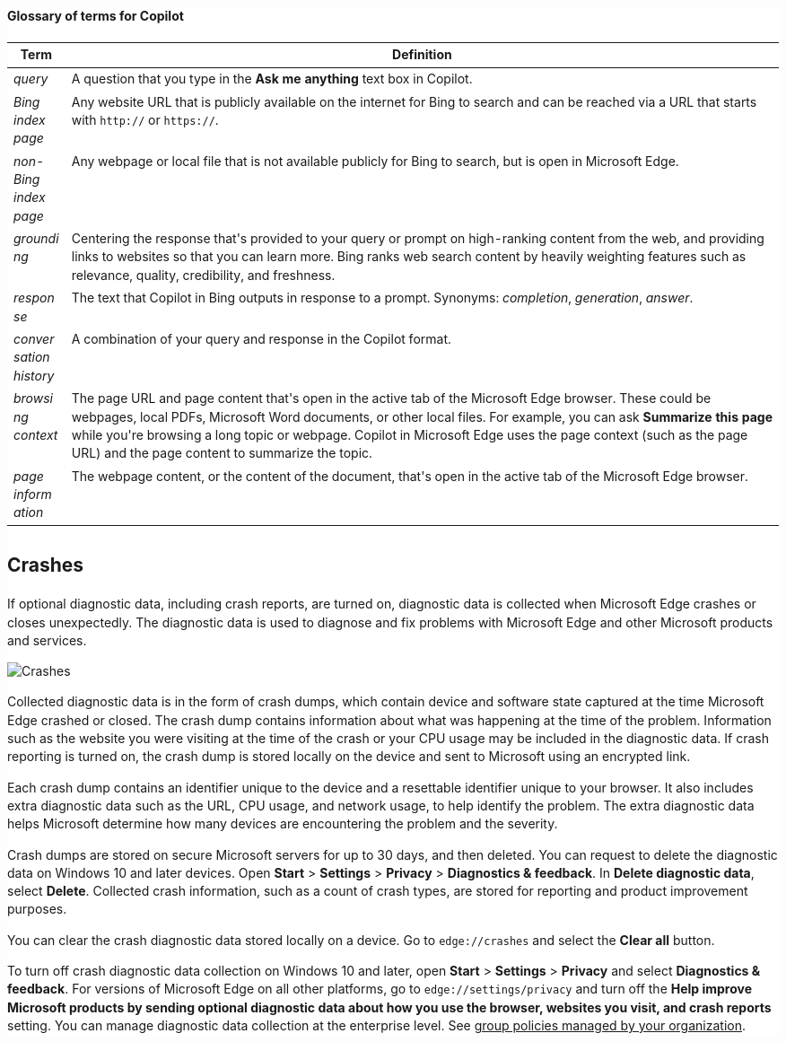 

#### Glossary of terms for Copilot

| Term | Definition |
|---|---|
| _query_ | A question that you type in the **Ask me anything** text box in Copilot. |
| _Bing index page_ | Any website URL that is publicly available on the internet for Bing to search and can be reached via a URL that starts with `http://` or `https://`. |
| _non-Bing index page_ | Any webpage or local file that is not available publicly for Bing to search, but is open in Microsoft Edge. |
| _grounding_ | Centering the response that's provided to your query or prompt on high-ranking content from the web, and providing links to websites so that you can learn more.  Bing ranks web search content by heavily weighting features such as relevance, quality, credibility, and freshness. |
| _response_ | The text that Copilot in Bing outputs in response to a prompt.  Synonyms: _completion_, _generation_, _answer_. |
| _conversation history_ | A combination of your query and response in the Copilot format. |
| _browsing context_ | The page URL and page content that's open in the active tab of the Microsoft Edge browser. These could be webpages, local PDFs, Microsoft Word documents, or other local files.  For example, you can ask **Summarize this page** while you're browsing a long topic or webpage.  Copilot in Microsoft Edge uses the page context (such as the page URL) and the page content to summarize the topic. |
| _page information_ | The webpage content, or the content of the document, that's open in the active tab of the Microsoft Edge browser. |



## Crashes

If optional diagnostic data, including crash reports, are turned on, diagnostic data is collected when Microsoft Edge crashes or closes unexpectedly. The diagnostic data is used to diagnose and fix problems with Microsoft Edge and other Microsoft products and services.

![Crashes](./index-images/crashes2.png)

Collected diagnostic data is in the form of crash dumps, which contain device and software state captured at the time Microsoft Edge crashed or closed. The crash dump contains information about what was happening at the time of the problem. Information such as the website you were visiting at the time of the crash or your CPU usage may be included in the diagnostic data. If crash reporting is turned on, the crash dump is stored locally on the device and sent to Microsoft using an encrypted link.

Each crash dump contains an identifier unique to the device and a resettable identifier unique to your browser. It also includes extra diagnostic data such as the URL, CPU usage, and network usage, to help identify the problem. The extra diagnostic data helps Microsoft determine how many devices are encountering the problem and the severity.

Crash dumps are stored on secure Microsoft servers for up to 30 days, and then deleted.  You can request to delete the diagnostic data on Windows 10 and later devices. Open **Start** > **Settings** > **Privacy** > **Diagnostics & feedback**. In **Delete diagnostic data**, select **Delete**. Collected crash information, such as a count of crash types, are stored for reporting and product improvement purposes.

You can clear the crash diagnostic data stored locally on a device. Go to `edge://crashes` and select the **Clear all** button.

To turn off crash diagnostic data collection on Windows 10 and later, open **Start** > **Settings** > **Privacy** and select **Diagnostics & feedback**.  For versions of Microsoft Edge on all other platforms, go to `edge://settings/privacy` and turn off the **Help improve Microsoft products by sending optional diagnostic data about how you use the browser, websites you visit, and crash reports** setting. You can manage diagnostic data collection at the enterprise level. See [group policies managed by your organization](/deployedge/microsoft-edge-enterprise-privacy-settings).
